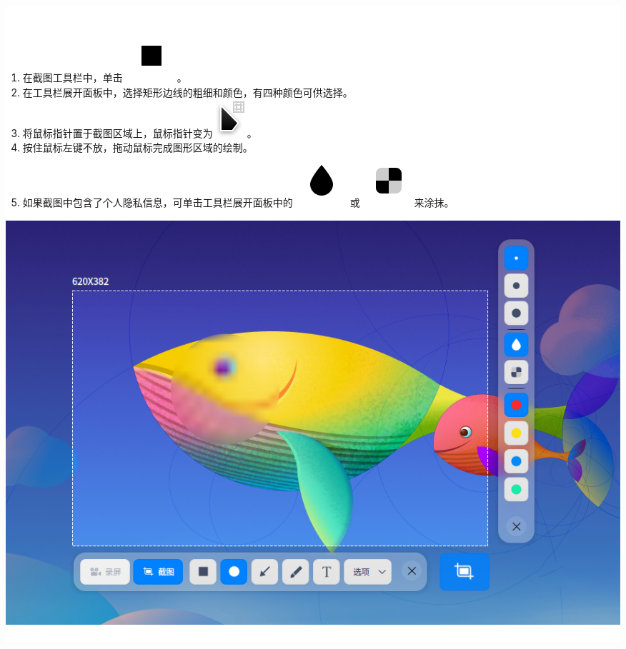 &nbsp;&nbsp;&nbsp;&nbsp;&nbsp;&nbsp;&nbsp;&nbsp;&nbsp;&nbsp;&nbsp;&nbsp;&nbsp;

1. 在截图工具栏中，单击 ![矩形](icon/rectangle_normal.svg)。
2. 在工具栏展开面板中，选择矩形边线的粗细和颜色，有四种颜色可供选择。
3. 将鼠标指针置于截图区域上，鼠标指针变为 ![矩形指针](icon/rect_mouse.svg)。
4. 按住鼠标左键不放，拖动鼠标完成图形区域的绘制。
5. 如果截图中包含了个人隐私信息，可单击工具栏展开面板中的 ![模糊](icon/vague_normal.svg) 或 ![马赛克](icon/Mosaic_normal.svg)来涂抹。

![2|blurtool](jpg/blurtool.png)
&nbsp;&nbsp;&nbsp;&nbsp;&nbsp;&nbsp;&nbsp;&nbsp;&nbsp;&nbsp;&nbsp;&nbsp;&nbsp;